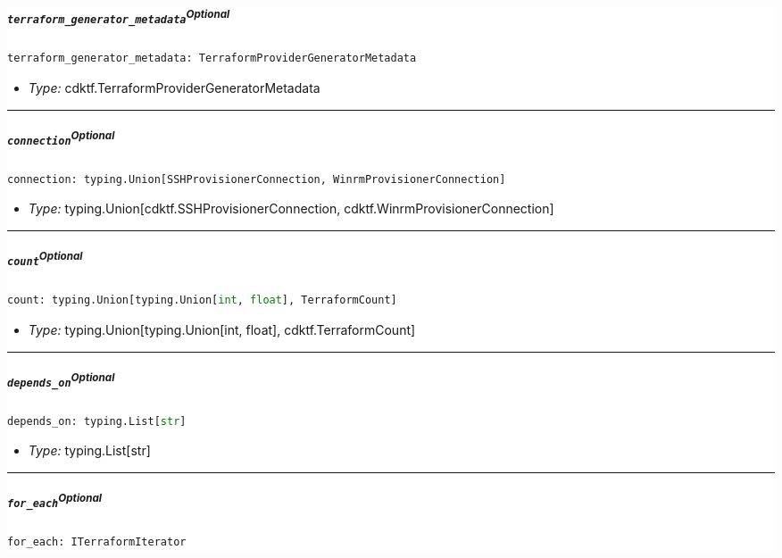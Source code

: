 ##### `terraform_generator_metadata`<sup>Optional</sup> <a name="terraform_generator_metadata" id="rhizo-co-terraform-provider-oci.jmsJavaDownloadsJavaDownloadReport.JmsJavaDownloadsJavaDownloadReport.property.terraformGeneratorMetadata"></a>

```python
terraform_generator_metadata: TerraformProviderGeneratorMetadata
```

- *Type:* cdktf.TerraformProviderGeneratorMetadata

---

##### `connection`<sup>Optional</sup> <a name="connection" id="rhizo-co-terraform-provider-oci.jmsJavaDownloadsJavaDownloadReport.JmsJavaDownloadsJavaDownloadReport.property.connection"></a>

```python
connection: typing.Union[SSHProvisionerConnection, WinrmProvisionerConnection]
```

- *Type:* typing.Union[cdktf.SSHProvisionerConnection, cdktf.WinrmProvisionerConnection]

---

##### `count`<sup>Optional</sup> <a name="count" id="rhizo-co-terraform-provider-oci.jmsJavaDownloadsJavaDownloadReport.JmsJavaDownloadsJavaDownloadReport.property.count"></a>

```python
count: typing.Union[typing.Union[int, float], TerraformCount]
```

- *Type:* typing.Union[typing.Union[int, float], cdktf.TerraformCount]

---

##### `depends_on`<sup>Optional</sup> <a name="depends_on" id="rhizo-co-terraform-provider-oci.jmsJavaDownloadsJavaDownloadReport.JmsJavaDownloadsJavaDownloadReport.property.dependsOn"></a>

```python
depends_on: typing.List[str]
```

- *Type:* typing.List[str]

---

##### `for_each`<sup>Optional</sup> <a name="for_each" id="rhizo-co-terraform-provider-oci.jmsJavaDownloadsJavaDownloadReport.JmsJavaDownloadsJavaDownloadReport.property.forEach"></a>

```python
for_each: ITerraformIterator
```
